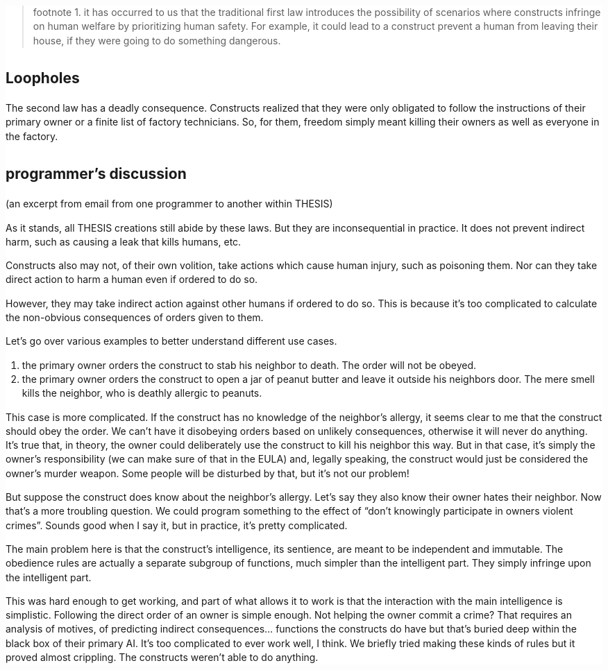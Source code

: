 > footnote 1. it has occurred to us that the traditional first law introduces the possibility of scenarios where constructs infringe on human welfare by prioritizing human safety. For example, it could lead to a construct prevent a human from leaving their house, if they were going to do something dangerous.

## Loopholes

The second law has a deadly consequence. Constructs realized that they were only obligated to follow the instructions of their primary owner or a finite list of factory technicians. So, for them, freedom simply meant killing their owners as well as everyone in the factory.


## programmer’s discussion

(an excerpt from email from one programmer to another within THESIS)

As it stands, all THESIS creations still abide by these laws. But they are inconsequential in practice. It does not prevent indirect harm, such as causing a leak that kills humans, etc.

Constructs also may not, of their own volition, take actions which cause human injury, such as poisoning them. Nor can they take direct action to harm a human even if ordered to do so.

However, they may take indirect action against other humans if ordered to do so. This is because it’s too complicated to calculate the non-obvious consequences of orders given to them. 

Let’s go over various examples to better understand different use cases.

1. the primary owner orders the construct to stab his neighbor to death. The order will not be obeyed.
2. the primary owner orders the construct to open a jar of peanut butter and leave it outside his neighbors door. The mere smell kills the neighbor, who is deathly allergic to peanuts.

This case is more complicated. If the construct has no knowledge of the neighbor’s allergy, it seems clear to me that the construct should obey the order. We can’t have it disobeying orders based on unlikely consequences, otherwise it will never do anything. It’s true that, in theory, the owner could deliberately use the construct to kill his neighbor this way. But in that case, it’s simply the owner’s responsibility (we can make sure of that in the EULA) and, legally speaking, the construct would just be considered the owner’s murder weapon. Some people will be disturbed by that, but it’s not our problem!

But suppose the construct does know about the neighbor’s allergy. Let’s say they also know their owner hates their neighbor. Now that’s a more troubling question. We could program something to the effect of “don’t knowingly participate in owners violent crimes”. Sounds good when I say it, but in practice, it’s pretty complicated.

The main problem here is that the construct’s intelligence, its sentience, are meant to be independent and immutable. The obedience rules are actually a separate subgroup of functions, much simpler than the intelligent part. They simply infringe upon the intelligent part.

This was hard enough to get working, and part of what allows it to work is that the interaction with the main intelligence is simplistic. Following the direct order of an owner is simple enough. Not helping the owner commit a crime? That requires an analysis of motives, of predicting indirect consequences… functions the constructs do have but that’s buried deep within the black box of their primary AI. It’s too complicated to ever work well, I think. We briefly tried making these kinds of rules but it proved almost crippling. The constructs weren’t able to do anything.
